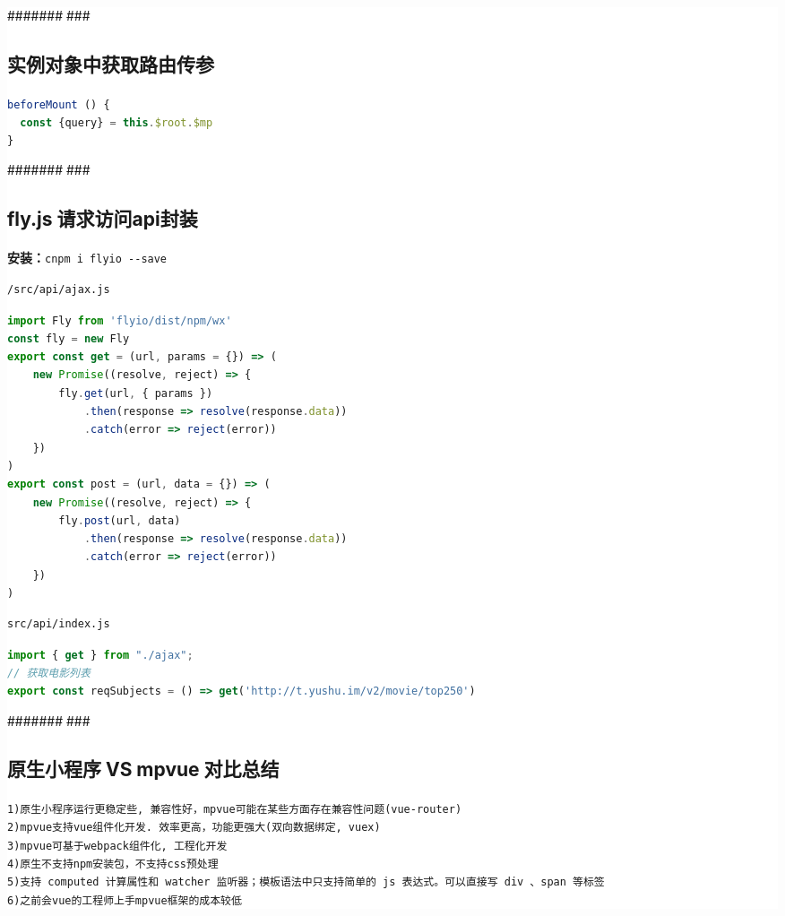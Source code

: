 ####### ###

## 实例对象中获取路由传参

~~~js
beforeMount () {
  const {query} = this.$root.$mp
}
~~~

####### ###

## fly.js 请求访问api封装

**安装：**`cnpm i flyio --save`

`/src/api/ajax.js`

~~~js
import Fly from 'flyio/dist/npm/wx'
const fly = new Fly
export const get = (url, params = {}) => (
    new Promise((resolve, reject) => {
        fly.get(url, { params })
            .then(response => resolve(response.data))
            .catch(error => reject(error))
    })
)
export const post = (url, data = {}) => (
    new Promise((resolve, reject) => {
        fly.post(url, data)
            .then(response => resolve(response.data))
            .catch(error => reject(error))
    })
)
~~~

`src/api/index.js`

~~~js
import { get } from "./ajax";
// 获取电影列表
export const reqSubjects = () => get('http://t.yushu.im/v2/movie/top250')
~~~

####### ###

## 原生小程序 VS mpvue 对比总结

~~~
1)原生小程序运行更稳定些, 兼容性好，mpvue可能在某些方面存在兼容性问题(vue-router)
2)mpvue支持vue组件化开发. 效率更高，功能更强大(双向数据绑定, vuex)
3)mpvue可基于webpack组件化, 工程化开发
4)原生不支持npm安装包，不支持css预处理
5)支持 computed 计算属性和 watcher 监听器；模板语法中只支持简单的 js 表达式。可以直接写 div 、span 等标签 
6)之前会vue的工程师上手mpvue框架的成本较低
~~~
